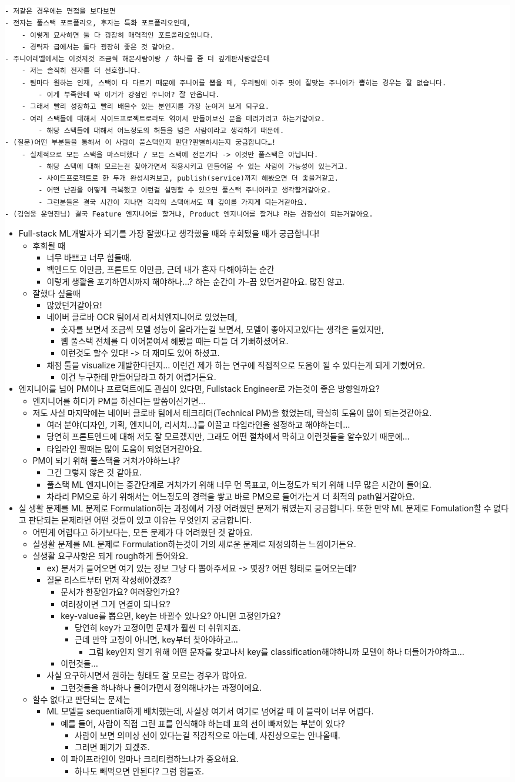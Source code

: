 	- 저같은 경우에는 면접을 보다보면
	- 전자는 풀스택 포트폴리오, 후자는 특화 포트폴리오인데,
		- 이렇게 묘사하면 둘 다 굉장히 매력적인 포트폴리오입니다.
		- 경력자 급에서는 둘다 굉장히 좋은 것 같아요.
	- 주니어레벨에서는 이것저것 조금씩 해본사람이랑 / 하나를 좀 더 깊게판사람같은데
		- 저는 솔직히 전자를 더 선호합니다.
		- 팀마다 원하는 인재, 스택이 다 다르기 때문에 주니어를 뽑을 때, 우리팀에 아주 핏이 잘맞는 주니어가 뽑히는 경우는 잘 없습니다.
			- 이게 부족한데 딱 이거가 강점인 주니어? 잘 안옵니다.
		- 그래서 빨리 성장하고 빨리 배울수 있는 분인지를 가장 눈여겨 보게 되구요.
		- 여러 스택들에 대해서 사이드프로젝트로라도 엮어서 만들어보신 분을 데려가려고 하는거같아요.
			- 해당 스택들에 대해서 어느정도의 허들을 넘은 사람이라고 생각하기 때문에.
	- (질문)어떤 부분들을 통해서 이 사람이 풀스택인지 판단?판별하시는지 궁금합니다…!
		- 실제적으로 모든 스택을 마스터했다 / 모든 스택에 전문가다 -> 이것만 풀스택은 아닙니다.
			- 해당 스택에 대해 모르는걸 찾아가면서 적용시키고 만들어볼 수 있는 사람이 가능성이 있는거고.
			- 사이드프로젝트로 한 두개 완성시켜보고, publish(service)까지 해봤으면 더 좋을거같고.
			- 어떤 난관을 어떻게 극복했고 이런걸 설명할 수 있으면 풀스택 주니어라고 생각할거같아요.
			- 그런분들은 결국 시간이 지나면 각각의 스택에서도 꽤 깊이를 가지게 되는거같아요.
	- (김영웅 운영진님) 결국 Feature 엔지니어를 할거냐, Product 엔지니어를 할거냐 라는 경향성이 되는거같아요.
- Full-stack ML개발자가 되기를 가장 잘했다고 생각했을 때와 후회됐을 때가 궁금합니다!
	- 후회될 때
		- 너무 바쁘고 너무 힘들때.
		- 백엔드도 이만큼, 프론트도 이만큼, 근데 내가 혼자 다해야하는 순간
		- 이렇게 생활을 포기하면서까지 해야하나…? 하는 순간이 가–끔 있던거같아요. 많진 않고.
	- 잘했다 싶을때
		- 많았던거같아요!
		- 네이버 클로바 OCR 팀에서 리서치엔지니어로 있었는데,
			- 숫자를 보면서 조금씩 모델 성능이 올라가는걸 보면서, 모델이 좋아지고있다는 생각은 들었지만,
			- 웹 풀스택 전체를 다 이어붙여서 해봤을 때는 다들 더 기뻐하셨어요.
			- 이런것도 할수 있다! -> 더 재미도 있어 하셨고.
		- 채점 툴을 visualize 개발한다던지… 이런건 제가 하는 연구에 직접적으로 도움이 될 수 있다는게 되게 기뻤어요.
			- 이건 누구한테 만들어달라고 하기 어렵거든요.
- 엔지니어를 넘어 PM이나 프로덕트에도 관심이 있다면, Fullstack Engineer로 가는것이 좋은 방향일까요?
	- 엔지니어를 하다가 PM을 하신다는 말씀이신거면…
	- 저도 사실 마지막에는 네이버 클로바 팀에서 테크리더(Technical PM)을 했었는데, 확실히 도움이 많이 되는것같아요.
		- 여러 분야(디자인, 기획, 엔지니어, 리서치…)를 이끌고 타임라인을 설정하고 해야하는데…
		- 당연히 프론트엔드에 대해 저도 잘 모르겠지만, 그래도 어떤 절차에서 막히고 이런것들을 알수있기 때문에…
		- 타임라인 짤때는 많이 도움이 되었던거같아요.
	- PM이 되기 위해 풀스택을 거쳐가야하느냐?
		- 그건 그렇지 않은 것 같아요.
		- 풀스택 ML 엔지니어는 중간단계로 거쳐가기 위해 너무 먼 목표고, 어느정도가 되기 위해 너무 많은 시간이 들어요.
		- 차라리 PM으로 하기 위해서는 어느정도의 경력을 쌓고 바로 PM으로 들어가는게 더 최적의 path일거같아요.
- 실 생활 문제를 ML 문제로 Formulation하는 과정에서 가장 어려웠던 문제가 뭐였는지 궁금합니다. 또한 만약 ML 문제로 Fomulation할 수 없다고 판단되는 문제라면 어떤 것들이 있고 이유는 무엇인지 궁금합니다.
	- 어떤게 어렵다고 하기보다는, 모든 문제가 다 어려웠던 것 같아요.
	- 실생활 문제를 ML 문제로 Formulation하는것이 거의 새로운 문제로 재정의하는 느낌이거든요.
	- 실생활 요구사항은 되게 rough하게 들어와요.
		- ex) 문서가 들어오면 여기 있는 정보 그냥 다 뽑아주세요 -> 몇장? 어떤 형태로 들어오는데?
		- 질문 리스트부터 먼저 작성해야겠죠?
			- 문서가 한장인가요? 여러장인가요?
			- 여러장이면 그게 연결이 되나요?
			- key-value를 뽑으면, key는 바뀔수 있나요? 아니면 고정인가요?
				- 당연히 key가 고정이면 문제가 훨씬 더 쉬워지죠.
				- 근데 만약 고정이 아니면, key부터 찾아야하고…
					- 그럼 key인지 알기 위해 어떤 문자를 찾고나서 key를 classification해야하니까 모델이 하나 더들어가야하고…
			- 이런것들…
		- 사실 요구하시면서 원하는 형태도 잘 모르는 경우가 많아요.
			- 그런것들을 하나하나 물어가면서 정의해나가는 과정이에요.
	- 할수 없다고 판단되는 문제는
		- ML 모델을 sequential하게 배치했는데, 사실상 여기서 여기로 넘어갈 때 이 블락이 너무 어렵다.
			- 예를 들어, 사람이 직접 그린 표를 인식해야 하는데 표의 선이 빠져있는 부분이 있다?
				- 사람이 보면 의미상 선이 있다는걸 직감적으로 아는데, 사진상으로는 안나올때.
				- 그러면 폐기가 되겠죠.
			- 이 파이프라인이 얼마나 크리티컬하느냐가 중요해요.
				- 하나도 빼먹으면 안된다? 그럼 힘들죠.